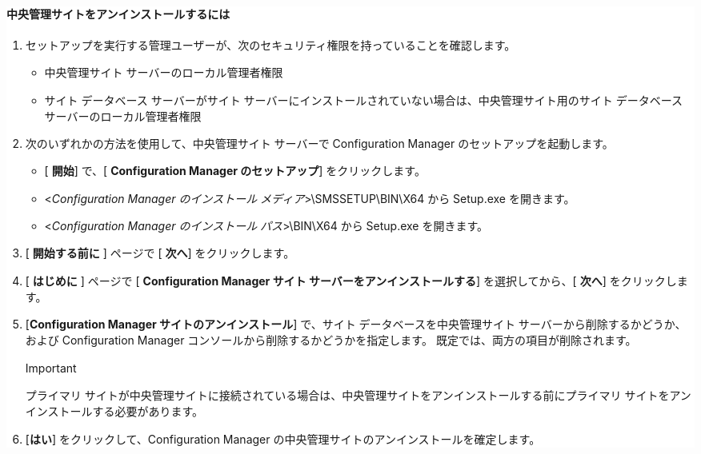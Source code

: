 #### <a name="to-uninstall-a-central-administration-site"></a>中央管理サイトをアンインストールするには  

1.  セットアップを実行する管理ユーザーが、次のセキュリティ権限を持っていることを確認します。  

    -   中央管理サイト サーバーのローカル管理者権限  

    -   サイト データベース サーバーがサイト サーバーにインストールされていない場合は、中央管理サイト用のサイト データベース サーバーのローカル管理者権限  

2.  次のいずれかの方法を使用して、中央管理サイト サーバーで Configuration Manager のセットアップを起動します。  

    -   [ **開始**] で、[ **Configuration Manager のセットアップ**] をクリックします。  

    -   &lt;*Configuration Manager のインストール メディア*>\SMSSETUP\BIN\X64 から Setup.exe を開きます。  

    -   &lt;*Configuration Manager のインストール パス*>\BIN\X64 から Setup.exe を開きます。  

3.  [ **開始する前に** ] ページで [ **次へ**] をクリックします。  

4.  [ **はじめに** ] ページで [ **Configuration Manager サイト サーバーをアンインストールする**] を選択してから、[ **次へ**] をクリックします。  

5.  [**Configuration Manager サイトのアンインストール**] で、サイト データベースを中央管理サイト サーバーから削除するかどうか、および Configuration Manager コンソールから削除するかどうかを指定します。 既定では、両方の項目が削除されます。  

    > [!IMPORTANT]  
    >  プライマリ サイトが中央管理サイトに接続されている場合は、中央管理サイトをアンインストールする前にプライマリ サイトをアンインストールする必要があります。  

6.  [**はい**] をクリックして、Configuration Manager の中央管理サイトのアンインストールを確定します。  






